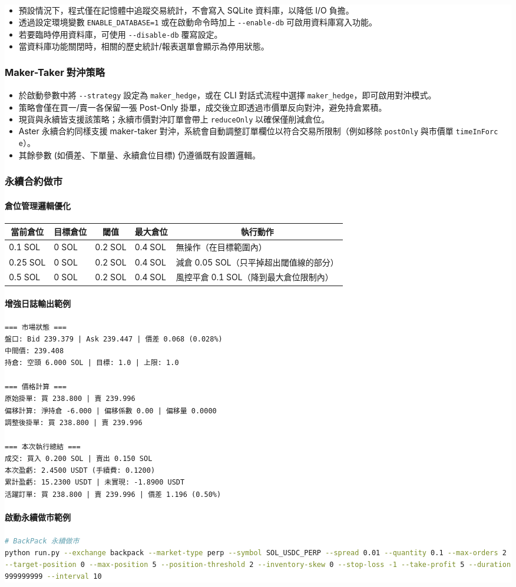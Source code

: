 - 預設情況下，程式僅在記憶體中追蹤交易統計，不會寫入 SQLite 資料庫，以降低 I/O 負擔。
- 透過設定環境變數 `ENABLE_DATABASE=1` 或在啟動命令時加上 `--enable-db` 可啟用資料庫寫入功能。
- 若要臨時停用資料庫，可使用 `--disable-db` 覆寫設定。
- 當資料庫功能關閉時，相關的歷史統計/報表選單會顯示為停用狀態。

### Maker-Taker 對沖策略

- 於啟動參數中將 `--strategy` 設定為 `maker_hedge`，或在 CLI 對話式流程中選擇 `maker_hedge`，即可啟用對沖模式。
- 策略會僅在買一/賣一各保留一張 Post-Only 掛單，成交後立即透過市價單反向對沖，避免持倉累積。
- 現貨與永續皆支援該策略；永續市價對沖訂單會帶上 `reduceOnly` 以確保僅削減倉位。
- Aster 永續合約同樣支援 maker-taker 對沖，系統會自動調整訂單欄位以符合交易所限制（例如移除 `postOnly` 與市價單 `timeInForce`）。
- 其餘參數 (如價差、下單量、永續倉位目標) 仍遵循既有設置邏輯。

### 永續合約做市


#### 倉位管理邏輯優化

| 當前倉位 | 目標倉位 | 閾值 | 最大倉位 | 執行動作 |
|---------|---------|------|---------|---------|
| 0.1 SOL | 0 SOL | 0.2 SOL | 0.4 SOL | 無操作（在目標範圍內） |
| 0.25 SOL | 0 SOL | 0.2 SOL | 0.4 SOL | 減倉 0.05 SOL（只平掉超出閾值線的部分） |
| 0.5 SOL | 0 SOL | 0.2 SOL | 0.4 SOL | 風控平倉 0.1 SOL（降到最大倉位限制內） |

#### 增強日誌輸出範例

```
=== 市場狀態 ===
盤口: Bid 239.379 | Ask 239.447 | 價差 0.068 (0.028%)
中間價: 239.408
持倉: 空頭 6.000 SOL | 目標: 1.0 | 上限: 1.0

=== 價格計算 ===
原始掛單: 買 238.800 | 賣 239.996
偏移計算: 淨持倉 -6.000 | 偏移係數 0.00 | 偏移量 0.0000
調整後掛單: 買 238.800 | 賣 239.996

=== 本次執行總結 ===
成交: 買入 0.200 SOL | 賣出 0.150 SOL
本次盈虧: 2.4500 USDT (手續費: 0.1200)
累計盈虧: 15.2300 USDT | 未實現: -1.8900 USDT
活躍訂單: 買 238.800 | 賣 239.996 | 價差 1.196 (0.50%)
```

#### 啟動永續做市範例

```bash
# BackPack 永續做市
python run.py --exchange backpack --market-type perp --symbol SOL_USDC_PERP --spread 0.01 --quantity 0.1 --max-orders 2 --target-position 0 --max-position 5 --position-threshold 2 --inventory-skew 0 --stop-loss -1 --take-profit 5 --duration 999999999 --interval 10
```
